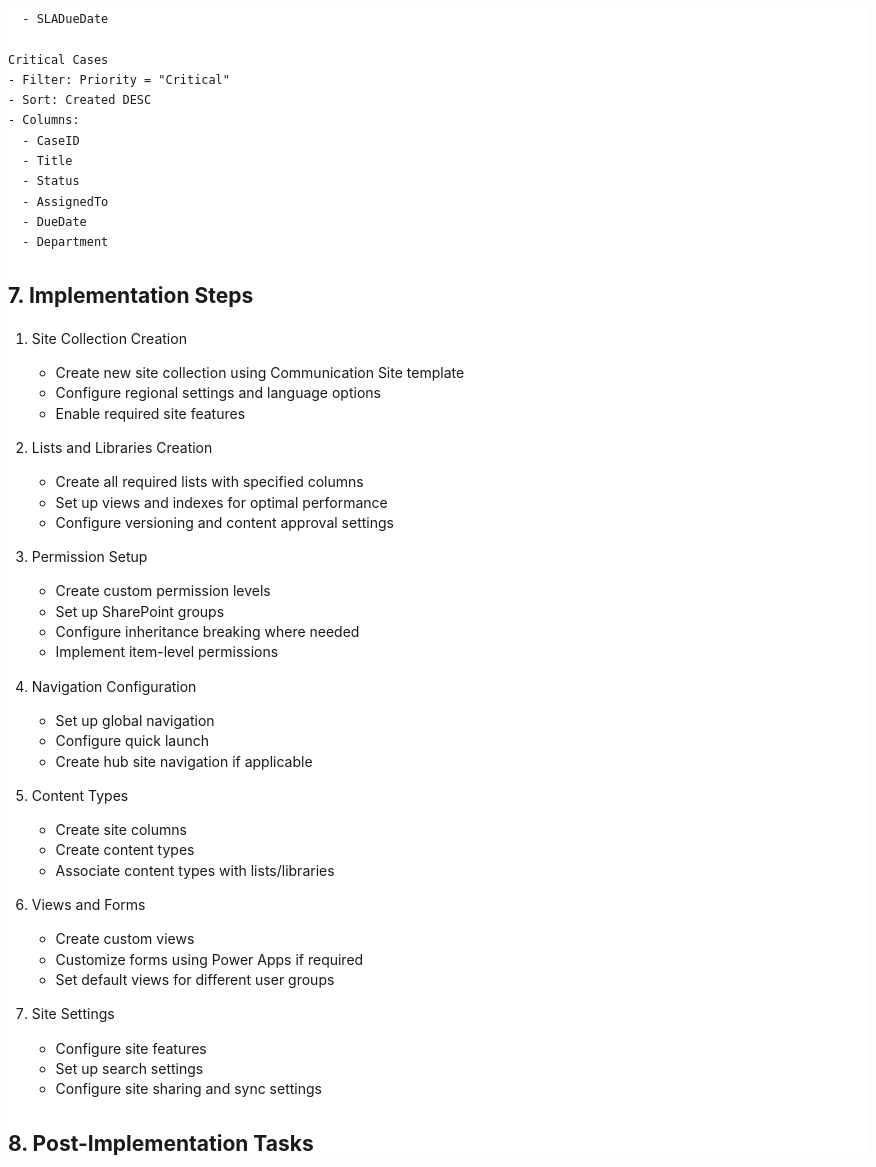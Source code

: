 ```
  - SLADueDate

Critical Cases
- Filter: Priority = "Critical"
- Sort: Created DESC
- Columns:
  - CaseID
  - Title
  - Status
  - AssignedTo
  - DueDate
  - Department
```

## 7. Implementation Steps

1. Site Collection Creation
   - Create new site collection using Communication Site template
   - Configure regional settings and language options
   - Enable required site features

2. Lists and Libraries Creation
   - Create all required lists with specified columns
   - Set up views and indexes for optimal performance
   - Configure versioning and content approval settings

3. Permission Setup
   - Create custom permission levels
   - Set up SharePoint groups
   - Configure inheritance breaking where needed
   - Implement item-level permissions

4. Navigation Configuration
   - Set up global navigation
   - Configure quick launch
   - Create hub site navigation if applicable

5. Content Types
   - Create site columns
   - Create content types
   - Associate content types with lists/libraries

6. Views and Forms
   - Create custom views
   - Customize forms using Power Apps if required
   - Set default views for different user groups

7. Site Settings
   - Configure site features
   - Set up search settings
   - Configure site sharing and sync settings

## 8. Post-Implementation Tasks
